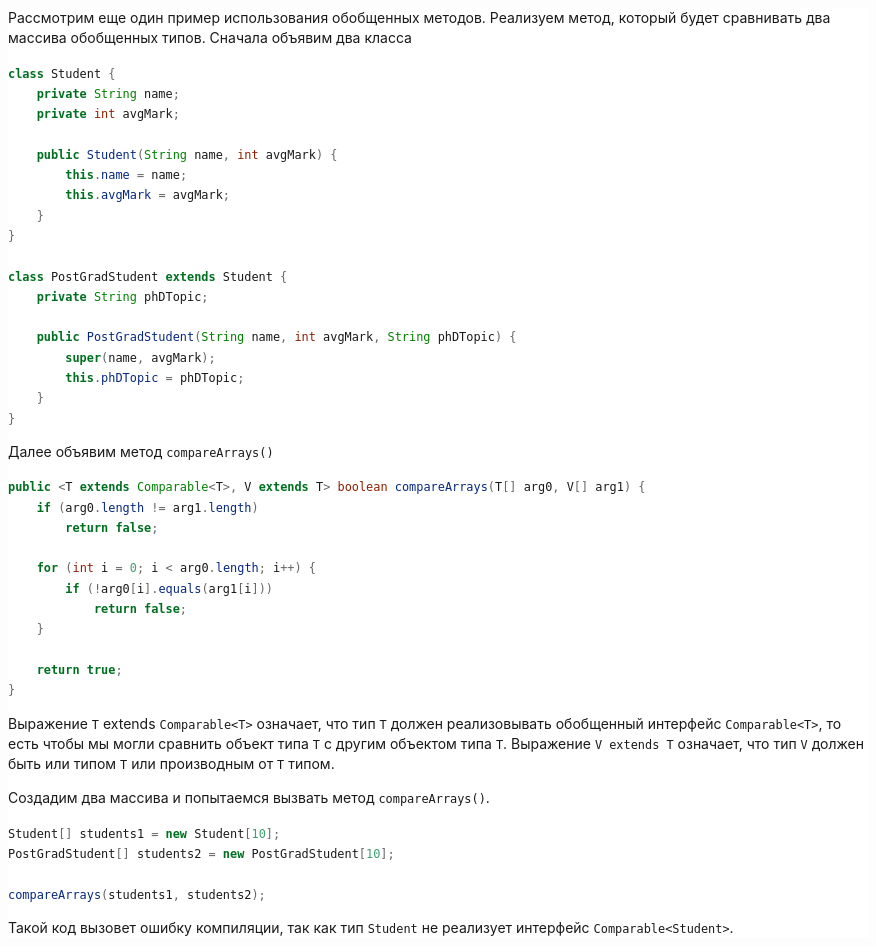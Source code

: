 Рассмотрим еще один пример использования обобщенных методов. Реализуем метод, который будет сравнивать два массива обобщенных типов. Сначала объявим два класса

```java
class Student {
    private String name;
    private int avgMark;

    public Student(String name, int avgMark) {
        this.name = name;
        this.avgMark = avgMark;
    }
}

class PostGradStudent extends Student {
    private String phDTopic;

    public PostGradStudent(String name, int avgMark, String phDTopic) {
        super(name, avgMark);
        this.phDTopic = phDTopic;
    }
}
```

Далее объявим метод `compareArrays()`

```java
public <T extends Comparable<T>, V extends T> boolean compareArrays(T[] arg0, V[] arg1) {
    if (arg0.length != arg1.length)
        return false;
    
    for (int i = 0; i < arg0.length; i++) {
        if (!arg0[i].equals(arg1[i]))
            return false;
    }

    return true;
}
```

Выражение `T` extends `Comparable<T>` означает, что тип `T` должен реализовывать обобщенный интерфейс `Comparable<T>`, то есть чтобы мы могли сравнить объект типа `T` с другим объектом типа `T`. Выражение `V extends T` означает, что тип `V` должен быть или типом `T` или производным от `T` типом.

Создадим два массива и попытаемся вызвать метод `compareArrays()`.

```java
Student[] students1 = new Student[10];
PostGradStudent[] students2 = new PostGradStudent[10];

compareArrays(students1, students2);
```

Такой код вызовет ошибку компиляции, так как тип `Student` не реализует интерфейс `Comparable<Student>`.
  